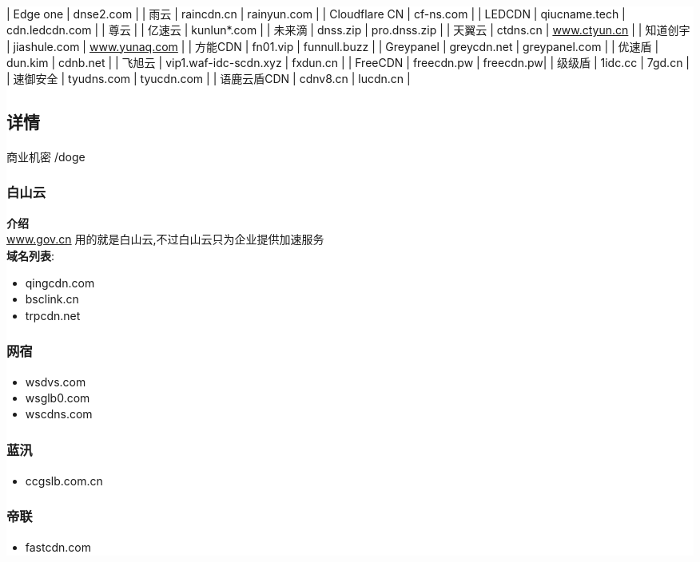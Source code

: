 | Edge one | dnse2.com |
| 雨云 | raincdn.cn | rainyun.com |
| Cloudflare CN | cf-ns.com |
| LEDCDN | qiucname.tech | cdn.ledcdn.com |
| 尊云 |
| 亿速云 | kunlun*.com |
| 未来滴 | dnss.zip | pro.dnss.zip |
| 天翼云 | ctdns.cn | www.ctyun.cn |
| 知道创宇 | jiashule.com | www.yunaq.com |
| 方能CDN | fn01.vip | funnull.buzz |
| Greypanel | greycdn.net | greypanel.com |
| 优速盾 | dun.kim | cdnb.net |
| 飞旭云 | vip1.waf-idc-scdn.xyz | fxdun.cn |
| FreeCDN | freecdn.pw | freecdn.pw|
| 级级盾 | 1idc.cc | 7gd.cn |
| 速御安全 | tyudns.com | tyucdn.com |
| 语鹿云盾CDN | cdnv8.cn | lucdn.cn |

## 详情
商业机密 /doge
### 白山云
**介绍**    
www.gov.cn 用的就是白山云,不过白山云只为企业提供加速服务     
**域名列表**:       
* qingcdn.com
* bsclink.cn
* trpcdn.net

### 网宿
* wsdvs.com
* wsglb0.com
* wscdns.com

### 蓝汛
* ccgslb.com.cn

### 帝联
* fastcdn.com
